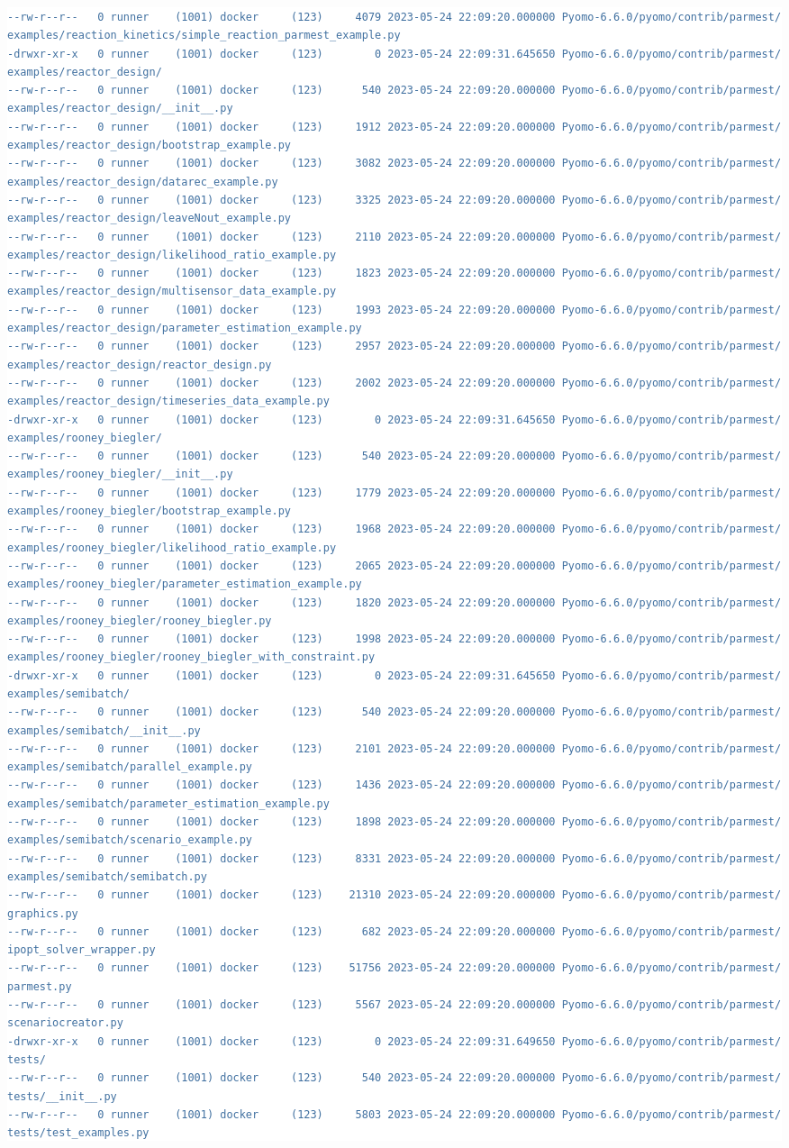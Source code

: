 ```diff
--rw-r--r--   0 runner    (1001) docker     (123)     4079 2023-05-24 22:09:20.000000 Pyomo-6.6.0/pyomo/contrib/parmest/examples/reaction_kinetics/simple_reaction_parmest_example.py
-drwxr-xr-x   0 runner    (1001) docker     (123)        0 2023-05-24 22:09:31.645650 Pyomo-6.6.0/pyomo/contrib/parmest/examples/reactor_design/
--rw-r--r--   0 runner    (1001) docker     (123)      540 2023-05-24 22:09:20.000000 Pyomo-6.6.0/pyomo/contrib/parmest/examples/reactor_design/__init__.py
--rw-r--r--   0 runner    (1001) docker     (123)     1912 2023-05-24 22:09:20.000000 Pyomo-6.6.0/pyomo/contrib/parmest/examples/reactor_design/bootstrap_example.py
--rw-r--r--   0 runner    (1001) docker     (123)     3082 2023-05-24 22:09:20.000000 Pyomo-6.6.0/pyomo/contrib/parmest/examples/reactor_design/datarec_example.py
--rw-r--r--   0 runner    (1001) docker     (123)     3325 2023-05-24 22:09:20.000000 Pyomo-6.6.0/pyomo/contrib/parmest/examples/reactor_design/leaveNout_example.py
--rw-r--r--   0 runner    (1001) docker     (123)     2110 2023-05-24 22:09:20.000000 Pyomo-6.6.0/pyomo/contrib/parmest/examples/reactor_design/likelihood_ratio_example.py
--rw-r--r--   0 runner    (1001) docker     (123)     1823 2023-05-24 22:09:20.000000 Pyomo-6.6.0/pyomo/contrib/parmest/examples/reactor_design/multisensor_data_example.py
--rw-r--r--   0 runner    (1001) docker     (123)     1993 2023-05-24 22:09:20.000000 Pyomo-6.6.0/pyomo/contrib/parmest/examples/reactor_design/parameter_estimation_example.py
--rw-r--r--   0 runner    (1001) docker     (123)     2957 2023-05-24 22:09:20.000000 Pyomo-6.6.0/pyomo/contrib/parmest/examples/reactor_design/reactor_design.py
--rw-r--r--   0 runner    (1001) docker     (123)     2002 2023-05-24 22:09:20.000000 Pyomo-6.6.0/pyomo/contrib/parmest/examples/reactor_design/timeseries_data_example.py
-drwxr-xr-x   0 runner    (1001) docker     (123)        0 2023-05-24 22:09:31.645650 Pyomo-6.6.0/pyomo/contrib/parmest/examples/rooney_biegler/
--rw-r--r--   0 runner    (1001) docker     (123)      540 2023-05-24 22:09:20.000000 Pyomo-6.6.0/pyomo/contrib/parmest/examples/rooney_biegler/__init__.py
--rw-r--r--   0 runner    (1001) docker     (123)     1779 2023-05-24 22:09:20.000000 Pyomo-6.6.0/pyomo/contrib/parmest/examples/rooney_biegler/bootstrap_example.py
--rw-r--r--   0 runner    (1001) docker     (123)     1968 2023-05-24 22:09:20.000000 Pyomo-6.6.0/pyomo/contrib/parmest/examples/rooney_biegler/likelihood_ratio_example.py
--rw-r--r--   0 runner    (1001) docker     (123)     2065 2023-05-24 22:09:20.000000 Pyomo-6.6.0/pyomo/contrib/parmest/examples/rooney_biegler/parameter_estimation_example.py
--rw-r--r--   0 runner    (1001) docker     (123)     1820 2023-05-24 22:09:20.000000 Pyomo-6.6.0/pyomo/contrib/parmest/examples/rooney_biegler/rooney_biegler.py
--rw-r--r--   0 runner    (1001) docker     (123)     1998 2023-05-24 22:09:20.000000 Pyomo-6.6.0/pyomo/contrib/parmest/examples/rooney_biegler/rooney_biegler_with_constraint.py
-drwxr-xr-x   0 runner    (1001) docker     (123)        0 2023-05-24 22:09:31.645650 Pyomo-6.6.0/pyomo/contrib/parmest/examples/semibatch/
--rw-r--r--   0 runner    (1001) docker     (123)      540 2023-05-24 22:09:20.000000 Pyomo-6.6.0/pyomo/contrib/parmest/examples/semibatch/__init__.py
--rw-r--r--   0 runner    (1001) docker     (123)     2101 2023-05-24 22:09:20.000000 Pyomo-6.6.0/pyomo/contrib/parmest/examples/semibatch/parallel_example.py
--rw-r--r--   0 runner    (1001) docker     (123)     1436 2023-05-24 22:09:20.000000 Pyomo-6.6.0/pyomo/contrib/parmest/examples/semibatch/parameter_estimation_example.py
--rw-r--r--   0 runner    (1001) docker     (123)     1898 2023-05-24 22:09:20.000000 Pyomo-6.6.0/pyomo/contrib/parmest/examples/semibatch/scenario_example.py
--rw-r--r--   0 runner    (1001) docker     (123)     8331 2023-05-24 22:09:20.000000 Pyomo-6.6.0/pyomo/contrib/parmest/examples/semibatch/semibatch.py
--rw-r--r--   0 runner    (1001) docker     (123)    21310 2023-05-24 22:09:20.000000 Pyomo-6.6.0/pyomo/contrib/parmest/graphics.py
--rw-r--r--   0 runner    (1001) docker     (123)      682 2023-05-24 22:09:20.000000 Pyomo-6.6.0/pyomo/contrib/parmest/ipopt_solver_wrapper.py
--rw-r--r--   0 runner    (1001) docker     (123)    51756 2023-05-24 22:09:20.000000 Pyomo-6.6.0/pyomo/contrib/parmest/parmest.py
--rw-r--r--   0 runner    (1001) docker     (123)     5567 2023-05-24 22:09:20.000000 Pyomo-6.6.0/pyomo/contrib/parmest/scenariocreator.py
-drwxr-xr-x   0 runner    (1001) docker     (123)        0 2023-05-24 22:09:31.649650 Pyomo-6.6.0/pyomo/contrib/parmest/tests/
--rw-r--r--   0 runner    (1001) docker     (123)      540 2023-05-24 22:09:20.000000 Pyomo-6.6.0/pyomo/contrib/parmest/tests/__init__.py
--rw-r--r--   0 runner    (1001) docker     (123)     5803 2023-05-24 22:09:20.000000 Pyomo-6.6.0/pyomo/contrib/parmest/tests/test_examples.py
```